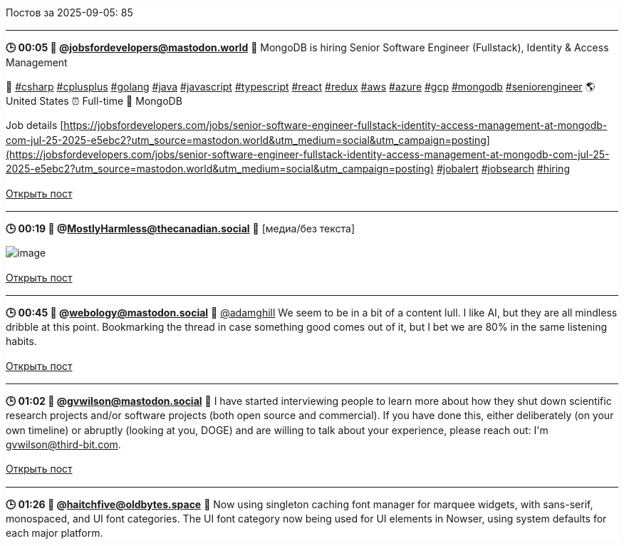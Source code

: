 Постов за 2025-09-05: 85

----
**🕒 00:05 👤 @jobsfordevelopers@mastodon.world**
💬 MongoDB is hiring Senior Software Engineer (Fullstack), Identity & Access Management

🔧 [#csharp](https://mastodon.world/tags/csharp) [#cplusplus](https://mastodon.world/tags/cplusplus) [#golang](https://mastodon.world/tags/golang) [#java](https://mastodon.world/tags/java) [#javascript](https://mastodon.world/tags/javascript) [#typescript](https://mastodon.world/tags/typescript) [#react](https://mastodon.world/tags/react) [#redux](https://mastodon.world/tags/redux) [#aws](https://mastodon.world/tags/aws) [#azure](https://mastodon.world/tags/azure) [#gcp](https://mastodon.world/tags/gcp) [#mongodb](https://mastodon.world/tags/mongodb) [#seniorengineer](https://mastodon.world/tags/seniorengineer)
🌎 United States
⏰ Full-time
🏢 MongoDB

Job details [https://jobsfordevelopers.com/jobs/senior-software-engineer-fullstack-identity-access-management-at-mongodb-com-jul-25-2025-e5ebc2?utm_source=mastodon.world&utm_medium=social&utm_campaign=posting](https://jobsfordevelopers.com/jobs/senior-software-engineer-fullstack-identity-access-management-at-mongodb-com-jul-25-2025-e5ebc2?utm_source=mastodon.world&utm_medium=social&utm_campaign=posting)
[#jobalert](https://mastodon.world/tags/jobalert) [#jobsearch](https://mastodon.world/tags/jobsearch) [#hiring](https://mastodon.world/tags/hiring)

[Открыть пост](https://mastodon.world/@jobsfordevelopers/115148764812309560)

----
**🕒 00:19 👤 @MostlyHarmless@thecanadian.social**
💬 [медиа/без текста]

![image](https://cdn.fosstodon.org/cache/media_attachments/files/115/148/822/525/673/296/original/186e652f5e2ca48d.jpg)

[Открыть пост](https://thecanadian.social/@MostlyHarmless/115148821818977581)

----
**🕒 00:45 👤 @webology@mastodon.social**
💬 [@adamghill](https://indieweb.social/@adamghill) We seem to be in a bit of a content lull. I like AI, but they are all mindless dribble at this point. Bookmarking the thread in case something good comes out of it, but I bet we are 80% in the same listening habits.

[Открыть пост](https://mastodon.social/@webology/115148921724782562)

----
**🕒 01:02 👤 @gvwilson@mastodon.social**
💬 I have started interviewing people to learn more about how they shut down scientific research projects and/or software projects (both open source and commercial). If you have done this, either deliberately (on your own timeline) or abruptly (looking at you, DOGE) and are willing to talk about your experience, please reach out: I'm gvwilson@third-bit.com.

[Открыть пост](https://mastodon.social/@gvwilson/115148988508491514)

----
**🕒 01:26 👤 @haitchfive@oldbytes.space**
💬 Now using singleton caching font manager for marquee widgets, with sans-serif, monospaced, and UI font categories.  The UI font category now being used for UI elements in Nowser, using system defaults for each major platform.
